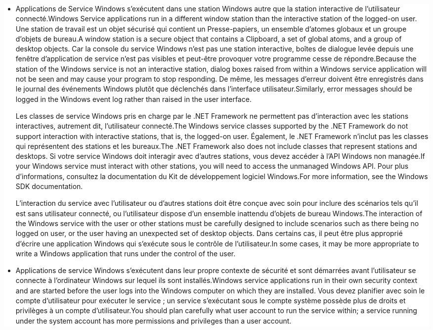 -   <span data-ttu-id="38dfe-130">Applications de Service Windows s’exécutent dans une station Windows autre que la station interactive de l’utilisateur connecté.</span><span class="sxs-lookup"><span data-stu-id="38dfe-130">Windows Service applications run in a different window station than the interactive station of the logged-on user.</span></span> <span data-ttu-id="38dfe-131">Une station de travail est un objet sécurisé qui contient un Presse-papiers, un ensemble d’atomes globaux et un groupe d’objets de bureau.</span><span class="sxs-lookup"><span data-stu-id="38dfe-131">A window station is a secure object that contains a Clipboard, a set of global atoms, and a group of desktop objects.</span></span> <span data-ttu-id="38dfe-132">Car la console du service Windows n’est pas une station interactive, boîtes de dialogue levée depuis une fenêtre d’application de service n’est pas visibles et peut-être provoquer votre programme cesse de répondre.</span><span class="sxs-lookup"><span data-stu-id="38dfe-132">Because the station of the Windows service is not an interactive station, dialog boxes raised from within a Windows service application will not be seen and may cause your program to stop responding.</span></span> <span data-ttu-id="38dfe-133">De même, les messages d’erreur doivent être enregistrés dans le journal des événements Windows plutôt que déclenchés dans l’interface utilisateur.</span><span class="sxs-lookup"><span data-stu-id="38dfe-133">Similarly, error messages should be logged in the Windows event log rather than raised in the user interface.</span></span>  
  
     <span data-ttu-id="38dfe-134">Les classes de service Windows pris en charge par le .NET Framework ne permettent pas d’interaction avec les stations interactives, autrement dit, l’utilisateur connecté.</span><span class="sxs-lookup"><span data-stu-id="38dfe-134">The Windows service classes supported by the .NET Framework do not support interaction with interactive stations, that is, the logged-on user.</span></span> <span data-ttu-id="38dfe-135">Également, le .NET Framework n’inclut pas les classes qui représentent des stations et les bureaux.</span><span class="sxs-lookup"><span data-stu-id="38dfe-135">The .NET Framework also does not include classes that represent stations and desktops.</span></span> <span data-ttu-id="38dfe-136">Si votre service Windows doit interagir avec d’autres stations, vous devez accéder à l’API Windows non managée.</span><span class="sxs-lookup"><span data-stu-id="38dfe-136">If your Windows service must interact with other stations, you will need to access the unmanaged Windows API.</span></span> <span data-ttu-id="38dfe-137">Pour plus d’informations, consultez la documentation du Kit de développement logiciel Windows.</span><span class="sxs-lookup"><span data-stu-id="38dfe-137">For more information, see the Windows SDK documentation.</span></span>  
  
     <span data-ttu-id="38dfe-138">L’interaction du service avec l’utilisateur ou d’autres stations doit être conçue avec soin pour inclure des scénarios tels qu’il est sans utilisateur connecté, ou l’utilisateur dispose d’un ensemble inattendu d’objets de bureau Windows.</span><span class="sxs-lookup"><span data-stu-id="38dfe-138">The interaction of the Windows service with the user or other stations must be carefully designed to include scenarios such as there being no logged on user, or the user having an unexpected set of desktop objects.</span></span> <span data-ttu-id="38dfe-139">Dans certains cas, il peut être plus approprié d’écrire une application Windows qui s’exécute sous le contrôle de l’utilisateur.</span><span class="sxs-lookup"><span data-stu-id="38dfe-139">In some cases, it may be more appropriate to write a Windows application that runs under the control of the user.</span></span>  
  
-   <span data-ttu-id="38dfe-140">Applications de service Windows s’exécutent dans leur propre contexte de sécurité et sont démarrées avant l’utilisateur se connecte à l’ordinateur Windows sur lequel ils sont installés.</span><span class="sxs-lookup"><span data-stu-id="38dfe-140">Windows service applications run in their own security context and are started before the user logs into the Windows computer on which they are installed.</span></span> <span data-ttu-id="38dfe-141">Vous devez planifier avec soin le compte d’utilisateur pour exécuter le service ; un service s’exécutant sous le compte système possède plus de droits et privilèges à un compte d’utilisateur.</span><span class="sxs-lookup"><span data-stu-id="38dfe-141">You should plan carefully what user account to run the service within; a service running under the system account has more permissions and privileges than a user account.</span></span>  
  